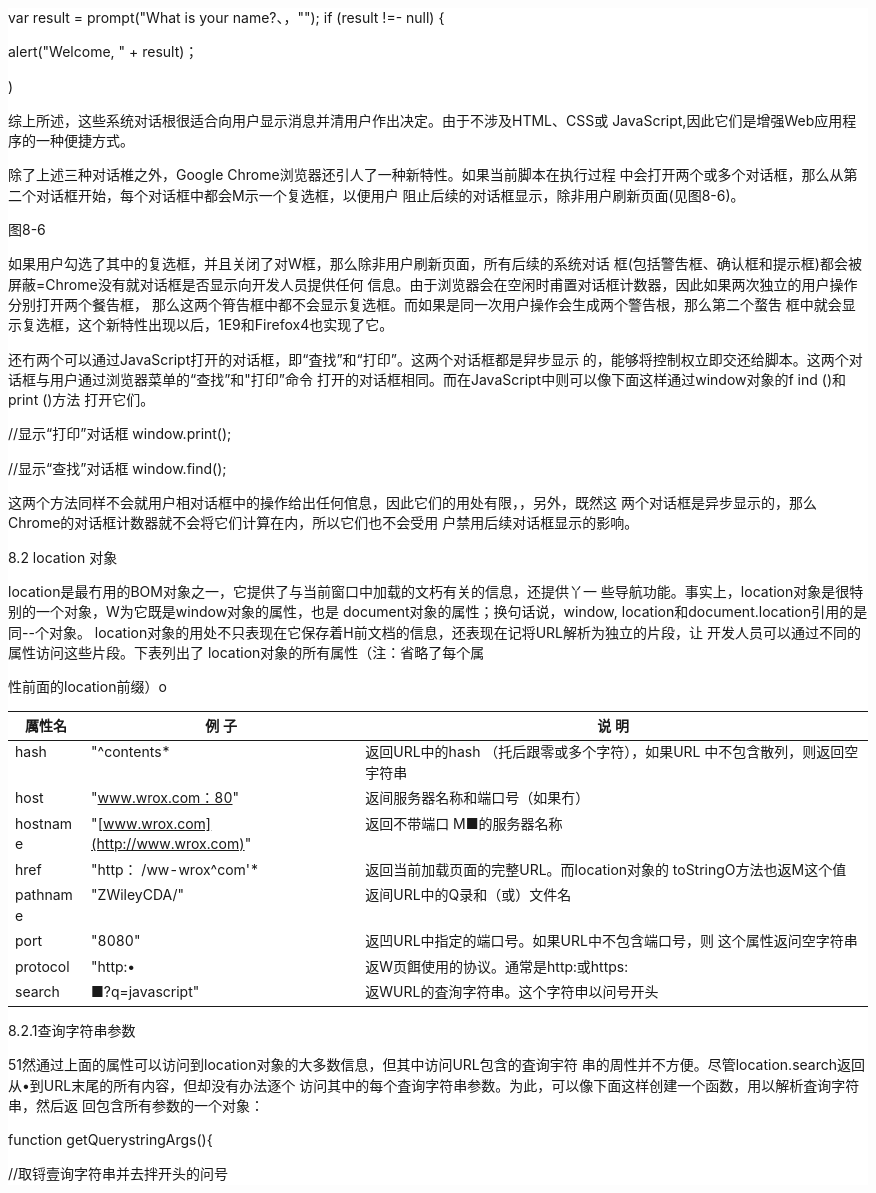var result = prompt("What is your name?、，""); if (result !=- null) {

alert("Welcome, " + result)；

)

综上所述，这些系统对话根很适合向用户显示消息并清用户作出决定。由于不涉及HTML、CSS或 JavaScript,因此它们是增强Web应用程序的一种便捷方式。

除了上述三种对话椎之外，Google Chrome浏览器还引人了一种新特性。如果当前脚本在执行过程 中会打开两个或多个对话框，那么从第二个对话框开始，每个对话框中都会M示一个复选框，以便用户 阻止后续的对话框显示，除非用户刷新页面(见图8-6)。

图8-6

如果用户勾选了其中的复选框，并且关闭了对W框，那么除非用户刷新页面，所有后续的系统对话 框(包括警吿框、确认框和提示框)都会被屏蔽=Chrome没有就对话框是否显示向开发人员提供任何 信息。由于浏览器会在空闲时甫置对话框计数器，因此如果两次独立的用户操作分别打开两个餐告框， 那么这两个筲告框中都不会显示复选框。而如果是同一次用户操作会生成两个警告根，那么第二个蝥吿 框中就会显示复选框，这个新特性出现以后，1E9和Firefox4也实现了它。

还冇两个可以通过JavaScript打开的对话框，即“査找”和“打印”。这两个对话框都是舁步显示 的，能够将控制权立即交还给脚本。这两个对话框与用户通过浏览器菜单的“查找”和"打印”命令 打开的对话框相同。而在JavaScript中则可以像下面这样通过window对象的f ind ()和print ()方法 打开它们。

//显示“打印”对话框 window.print();

//显示“查找”对话框 window.find();

这两个方法同样不会就用户相对话框中的操作给出任何倌息，因此它们的用处有限，，另外，既然这 两个对话框是异步显示的，那么Chrome的对话框计数器就不会将它们计算在内，所以它们也不会受用 户禁用后续对话框显示的影响。

8.2 location 对象

location是最冇用的BOM对象之一，它提供了与当前窗口中加载的文朽有关的信息，还提供丫一 些导航功能。事实上，location对象是很特别的一个对象，W为它既是window对象的属性，也是 document对象的属性；换句话说，window, location和document.location引用的是同--个对象。 location对象的用处不只表现在它保存着H前文档的信息，还表现在记将URL解析为独立的片段，让 开发人员可以通过不同的属性访问这些片段。下表列出了 location对象的所有属性（注：省略了每个属

性前面的location前缀）o

| 厲性名   | 例    子                              | 说    明                                                     |
| -------- | ------------------------------------- | ------------------------------------------------------------ |
| hash     | "^contents*                           | 返回URL中的hash （托后跟零或多个字符），如果URL 中不包含散列，则返回空宇符串 |
| host     | "www.wrox.com：80"                    | 返间服务器名称和端口号（如果冇）                             |
| hostname | "[www.wrox.com](http://www.wrox.com)" | 返回不带端口 M■的服务器名称                                  |
| href     | "http： /ww-wrox^com'*                | 返回当前加载页面的完整URL。而location对象的 toStringO方法也返M这个值 |
| pathname | "ZWileyCDA/"                          | 返间URL中的Q录和（或）文件名                                 |
| port     | "8080"                                | 返凹URL中指定的端口号。如果URL中不包含端口号，则 这个属性返问空字符串 |
| protocol | "http:•                               | 返W页餌使用的协议。通常是http:或https:                       |
| search   | ■?q=javascript"                       | 返WURL的査洵字符串。这个字符申以问号开头                     |

8.2.1查询字符串参数

51然通过上面的属性可以访问到location对象的大多数信息，但其中访问URL包含的査询宇符 串的周性并不方便。尽管location.search返回从•到URL末尾的所有内容，但却没有办法逐个 访问其中的每个査询字符串参数。为此，可以像下面这样创建一个函数，用以解析査询字符串，然后返 回包含所有参数的一个对象：

function getQuerystringArgs(){

//取锊壹询字符串并去拌开头的问号
